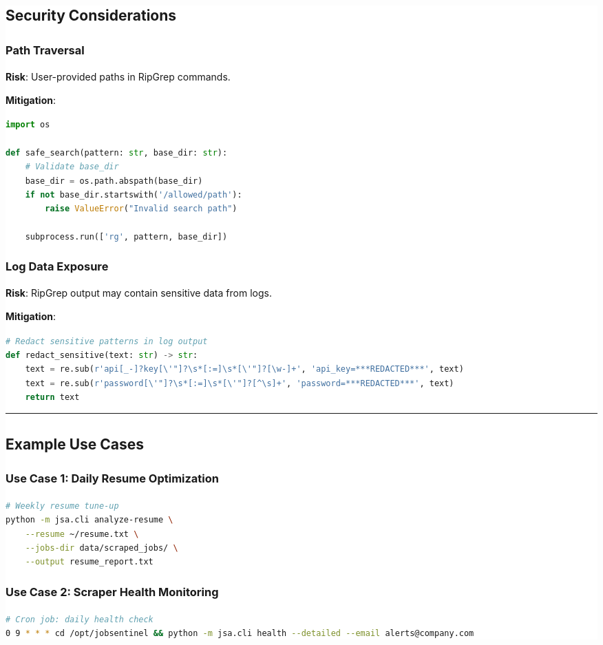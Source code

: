 ## Security Considerations

### Path Traversal

**Risk**: User-provided paths in RipGrep commands.

**Mitigation**:
```python
import os

def safe_search(pattern: str, base_dir: str):
    # Validate base_dir
    base_dir = os.path.abspath(base_dir)
    if not base_dir.startswith('/allowed/path'):
        raise ValueError("Invalid search path")

    subprocess.run(['rg', pattern, base_dir])
```

### Log Data Exposure

**Risk**: RipGrep output may contain sensitive data from logs.

**Mitigation**:
```python
# Redact sensitive patterns in log output
def redact_sensitive(text: str) -> str:
    text = re.sub(r'api[_-]?key[\'"]?\s*[:=]\s*[\'"]?[\w-]+', 'api_key=***REDACTED***', text)
    text = re.sub(r'password[\'"]?\s*[:=]\s*[\'"]?[^\s]+', 'password=***REDACTED***', text)
    return text
```

---

## Example Use Cases

### Use Case 1: Daily Resume Optimization

```bash
# Weekly resume tune-up
python -m jsa.cli analyze-resume \
    --resume ~/resume.txt \
    --jobs-dir data/scraped_jobs/ \
    --output resume_report.txt
```

### Use Case 2: Scraper Health Monitoring

```bash
# Cron job: daily health check
0 9 * * * cd /opt/jobsentinel && python -m jsa.cli health --detailed --email alerts@company.com
```
